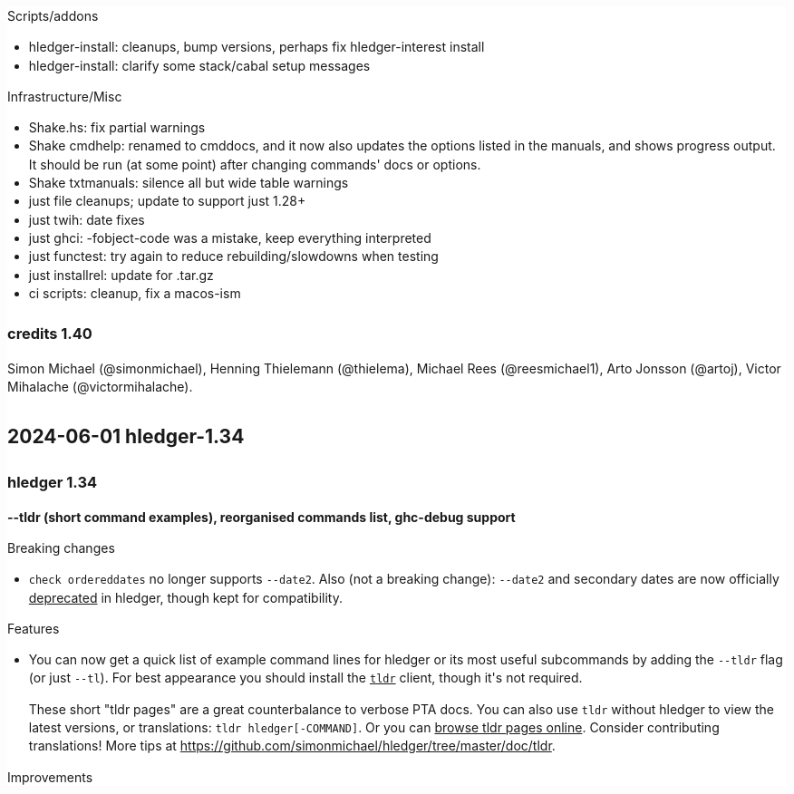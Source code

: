 Scripts/addons

- hledger-install: cleanups, bump versions, perhaps fix hledger-interest install
- hledger-install: clarify some stack/cabal setup messages

Infrastructure/Misc

- Shake.hs: fix partial warnings
- Shake cmdhelp: renamed to cmddocs, and it now also updates the options listed in the manuals, and shows progress output.  It should be run (at some point) after changing commands' docs or options.
- Shake txtmanuals: silence all but wide table warnings
- just file cleanups; update to support just 1.28+
- just twih: date fixes
- just ghci: -fobject-code was a mistake, keep everything interpreted
- just functest: try again to reduce rebuilding/slowdowns when testing
- just installrel: update for .tar.gz
- ci scripts: cleanup, fix a macos-ism


### credits 1.40

Simon Michael (@simonmichael),
Henning Thielemann (@thielema),
Michael Rees (@reesmichael1),
Arto Jonsson (@artoj),
Victor Mihalache (@victormihalache).


[#2099]: https://github.com/simonmichael/hledger/issues/2099
[#2100]: https://github.com/simonmichael/hledger/issues/2100
[#2127]: https://github.com/simonmichael/hledger/issues/2127
[#2201]: https://github.com/simonmichael/hledger/issues/2201
[#2202]: https://github.com/simonmichael/hledger/issues/2202
[#2204]: https://github.com/simonmichael/hledger/issues/2204
[#2211]: https://github.com/simonmichael/hledger/issues/2211
[#2218]: https://github.com/simonmichael/hledger/issues/2218




## 2024-06-01 hledger-1.34
### hledger 1.34

**--tldr (short command examples), reorganised commands list, ghc-debug support**


Breaking changes

- `check ordereddates` no longer supports `--date2`. Also (not a breaking change): `--date2` and secondary dates are now officially [deprecated](https://hledger.org/1.34/hledger.html#secondary-dates) in hledger, though kept for compatibility.

Features

- You can now get a quick list of example command lines for hledger or its most useful subcommands by adding the `--tldr` flag (or just `--tl`).  For best appearance you should install the [`tldr`][tldr] client, though it's not required.

  These short "tldr pages" are a great counterbalance to verbose PTA docs. You can also use `tldr` without hledger to view the latest versions, or translations: `tldr hledger[-COMMAND]`. Or you can [browse tldr pages online](https://tldr.inbrowser.app/search?query=hledger+). Consider contributing translations! More tips at <https://github.com/simonmichael/hledger/tree/master/doc/tldr>.

[tldr]: https://tldr.sh

Improvements


[#458]:  https://github.com/simonmichael/hledger/issues/458
[#1874]: https://github.com/simonmichael/hledger/issues/1874
[#1975]: https://github.com/simonmichael/hledger/issues/1975
[#1995]: https://github.com/simonmichael/hledger/issues/1995
[#2059]: https://github.com/simonmichael/hledger/issues/2059
[#2141]: https://github.com/simonmichael/hledger/issues/2141
[#2360]: https://github.com/simonmichael/hledger/issues/2360
[#2365]: https://github.com/simonmichael/hledger/issues/2365
[#2388]: https://github.com/simonmichael/hledger/issues/2388
[#2395]: https://github.com/simonmichael/hledger/issues/2395
[#2399]: https://github.com/simonmichael/hledger/issues/2399
[#2400]: https://github.com/simonmichael/hledger/issues/2400
[#2402]: https://github.com/simonmichael/hledger/issues/2402
[#2403]: https://github.com/simonmichael/hledger/issues/2403
[#2410]: https://github.com/simonmichael/hledger/issues/2410
[#2411]: https://github.com/simonmichael/hledger/issues/2411
[#2412]: https://github.com/simonmichael/hledger/issues/2412
[#2416]: https://github.com/simonmichael/hledger/issues/2416
[#2417]: https://github.com/simonmichael/hledger/issues/2417
[#2419]: https://github.com/simonmichael/hledger/issues/2419
[#2443]: https://github.com/simonmichael/hledger/issues/2443
[#2444]: https://github.com/simonmichael/hledger/issues/2444
[#2445]: https://github.com/simonmichael/hledger/issues/2445
[#2446]: https://github.com/simonmichael/hledger/issues/2446
[#73]:   https://github.com/simonmichael/hledger/issues/73
[#2405]: https://github.com/simonmichael/hledger/issues/2405
[#2406]: https://github.com/simonmichael/hledger/issues/2406
[#2407]: https://github.com/simonmichael/hledger/issues/2407
[#2367]: https://github.com/simonmichael/hledger/issues/2367
[#2394]: https://github.com/simonmichael/hledger/issues/2394
[#2396]: https://github.com/simonmichael/hledger/issues/2396
[#2397]: https://github.com/simonmichael/hledger/issues/2397
[#73]: https://github.com/simonmichael/hledger/issues/73
[#2002]: https://github.com/simonmichael/hledger/issues/2002
[#2141]: https://github.com/simonmichael/hledger/issues/2141
[#2355]: https://github.com/simonmichael/hledger/issues/2355
[#2356]: https://github.com/simonmichael/hledger/issues/2356
[#2359]: https://github.com/simonmichael/hledger/issues/2359
[#2367]: https://github.com/simonmichael/hledger/issues/2367
[#2368]: https://github.com/simonmichael/hledger/issues/2368
[#2371]: https://github.com/simonmichael/hledger/issues/2371
[#2373]: https://github.com/simonmichael/hledger/issues/2373
[#2381]: https://github.com/simonmichael/hledger/issues/2381
[#2385]: https://github.com/simonmichael/hledger/issues/2385
[#2387]: https://github.com/simonmichael/hledger/issues/2387
[#2391]: https://github.com/simonmichael/hledger/issues/2391
[#2394]: https://github.com/simonmichael/hledger/issues/2394
[hledger_site#132]: https://github.com/simonmichael/hledger_site/issues/132
[hledger_site#133]: https://github.com/simonmichael/hledger_site/issues/133
[#2354]: https://github.com/simonmichael/hledger/issues/2354
[#2386]: https://github.com/simonmichael/hledger/issues/2386
[#2389]: https://github.com/simonmichael/hledger/issues/2389
[hledger_site#132]: https://github.com/simonmichael/hledger_site/issues/132
[#2345]: https://github.com/simonmichael/hledger/issues/2345
[#2352]: https://github.com/simonmichael/hledger/issues/2352
[#126]:  https://github.com/simonmichael/hledger/issues/126
[#1826]: https://github.com/simonmichael/hledger/issues/1826
[#1846]: https://github.com/simonmichael/hledger/issues/1846
[#2302]: https://github.com/simonmichael/hledger/issues/2302
[#2304]: https://github.com/simonmichael/hledger/issues/2304
[#2305]: https://github.com/simonmichael/hledger/issues/2305
[#2309]: https://github.com/simonmichael/hledger/issues/2309
[#2313]: https://github.com/simonmichael/hledger/issues/2313
[#2314]: https://github.com/simonmichael/hledger/issues/2314
[#2318]: https://github.com/simonmichael/hledger/issues/2318
[#2319]: https://github.com/simonmichael/hledger/issues/2319
[#2323]: https://github.com/simonmichael/hledger/issues/2323
[#2327]: https://github.com/simonmichael/hledger/issues/2327
[#2328]: https://github.com/simonmichael/hledger/issues/2328
[#2332]: https://github.com/simonmichael/hledger/issues/2332
[#2333]: https://github.com/simonmichael/hledger/issues/2333
[#2335]: https://github.com/simonmichael/hledger/issues/2335
[#2340]: https://github.com/simonmichael/hledger/issues/2340
[#986]:  https://github.com/simonmichael/hledger/issues/986
[#1846]: https://github.com/simonmichael/hledger/issues/1846
[#2215]: https://github.com/simonmichael/hledger/issues/2215
[#2222]: https://github.com/simonmichael/hledger/issues/2222
[#2223]: https://github.com/simonmichael/hledger/issues/2223
[#2225]: https://github.com/simonmichael/hledger/issues/2225
[#2227]: https://github.com/simonmichael/hledger/issues/2227
[#2231]: https://github.com/simonmichael/hledger/issues/2231
[#2238]: https://github.com/simonmichael/hledger/issues/2238
[#2241]: https://github.com/simonmichael/hledger/issues/2241
[#2254]: https://github.com/simonmichael/hledger/issues/2254
[#2280]: https://github.com/simonmichael/hledger/issues/2280
[#2281]: https://github.com/simonmichael/hledger/issues/2281
[#2284]: https://github.com/simonmichael/hledger/issues/2284
[#2287]: https://github.com/simonmichael/hledger/issues/2287
[#2289]: https://github.com/simonmichael/hledger/issues/2289
[#2292]: https://github.com/simonmichael/hledger/issues/2292
[#2293]: https://github.com/simonmichael/hledger/issues/2293
[#2295]: https://github.com/simonmichael/hledger/issues/2295
[ghc-debug]: https://gitlab.haskell.org/ghc/ghc-debug
[#2005]: https://github.com/simonmichael/hledger/issues/2005
[#2198]: https://github.com/simonmichael/hledger/issues/2198
[ghc-debug]: https://gitlab.haskell.org/ghc/ghc-debug
[ghc-debug]: https://gitlab.haskell.org/ghc/ghc-debug
[openapi.yaml]: https://github.com/simonmichael/hledger/blob/master/hledger-web/config/openapi.yaml
[#2149]: https://github.com/simonmichael/hledger/issues/2149
[#2196]: https://github.com/simonmichael/hledger/issues/2196
[#815]:  https://github.com/simonmichael/hledger/issues/815
[#1056]: https://github.com/simonmichael/hledger/issues/1056
[#2071]: https://github.com/simonmichael/hledger/issues/2071
[#2088]: https://github.com/simonmichael/hledger/issues/2088
[#2119]: https://github.com/simonmichael/hledger/issues/2119
[#2135]: https://github.com/simonmichael/hledger/issues/2135
[#2135]: https://github.com/simonmichael/hledger/issues/2135
[#2148]: https://github.com/simonmichael/hledger/issues/2148
[#2151]: https://github.com/simonmichael/hledger/issues/2151
[#2151]: https://github.com/simonmichael/hledger/issues/2151
[#2158]: https://github.com/simonmichael/hledger/issues/2158
[#2159]: https://github.com/simonmichael/hledger/issues/2159
[#2164]: https://github.com/simonmichael/hledger/issues/2164
[#2171]: https://github.com/simonmichael/hledger/issues/2171
[#2176]: https://github.com/simonmichael/hledger/issues/2176
[#2177]: https://github.com/simonmichael/hledger/issues/2177
[#2178]: https://github.com/simonmichael/hledger/issues/2178
[#2189]: https://github.com/simonmichael/hledger/issues/2189
[#2190]: https://github.com/simonmichael/hledger/issues/2190
[#2191]: https://github.com/simonmichael/hledger/issues/2191
[#2140]: https://github.com/simonmichael/hledger/issues/2140
[#2163]: https://github.com/simonmichael/hledger/issues/2163
[#2166]: https://github.com/simonmichael/hledger/issues/2166
[#2159]: https://github.com/simonmichael/hledger/issues/2159
[#2156]: https://github.com/simonmichael/hledger/issues/2156
[#2153]: https://github.com/simonmichael/hledger/issues/2153
[#2150]: https://github.com/simonmichael/hledger/issues/2150
[#2133]: https://github.com/simonmichael/hledger/issues/2133
[#2139]: https://github.com/simonmichael/hledger/issues/2139
[#2134]: https://github.com/simonmichael/hledger/issues/2134
[#2130]: https://github.com/simonmichael/hledger/issues/2130
[#2125]: https://github.com/simonmichael/hledger/issues/2125
[#2123]: https://github.com/simonmichael/hledger/issues/2123
[#2119]: https://github.com/simonmichael/hledger/issues/2119
[#2116]: https://github.com/simonmichael/hledger/issues/2116
[#2115]: https://github.com/simonmichael/hledger/issues/2115
[#2114]: https://github.com/simonmichael/hledger/issues/2114
[#2113]: https://github.com/simonmichael/hledger/issues/2113
[#2111]: https://github.com/simonmichael/hledger/issues/2111
[#2110]: https://github.com/simonmichael/hledger/issues/2110
[#2105]: https://github.com/simonmichael/hledger/issues/2105
[#2103]: https://github.com/simonmichael/hledger/issues/2103
[#2102]: https://github.com/simonmichael/hledger/issues/2102
[#2097]: https://github.com/simonmichael/hledger/issues/2097
[#2096]: https://github.com/simonmichael/hledger/issues/2096
[#2094]: https://github.com/simonmichael/hledger/issues/2094
[#2091]: https://github.com/simonmichael/hledger/issues/2091
[#2088]: https://github.com/simonmichael/hledger/issues/2088
[#2085]: https://github.com/simonmichael/hledger/issues/2085
[#2084]: https://github.com/simonmichael/hledger/issues/2084
[#2083]: https://github.com/simonmichael/hledger/issues/2083
[#2079]: https://github.com/simonmichael/hledger/issues/2079
[#2068]: https://github.com/simonmichael/hledger/issues/2068
[#2065]: https://github.com/simonmichael/hledger/issues/2065
[#2050]: https://github.com/simonmichael/hledger/issues/2050
[#2045]: https://github.com/simonmichael/hledger/issues/2045
[#2041]: https://github.com/simonmichael/hledger/issues/2041
[#2040]: https://github.com/simonmichael/hledger/issues/2040
[#2039]: https://github.com/simonmichael/hledger/issues/2039
[#2034]: https://github.com/simonmichael/hledger/issues/2034
[#2032]: https://github.com/simonmichael/hledger/issues/2032
[#2025]: https://github.com/simonmichael/hledger/issues/2025
[#2024]: https://github.com/simonmichael/hledger/issues/2024
[#2023]: https://github.com/simonmichael/hledger/issues/2023
[#2020]: https://github.com/simonmichael/hledger/issues/2020
[#2018]: https://github.com/simonmichael/hledger/issues/2018
[#2015]: https://github.com/simonmichael/hledger/issues/2015
[#2012]: https://github.com/simonmichael/hledger/issues/2012
[#2011]: https://github.com/simonmichael/hledger/issues/2011
[#2009]: https://github.com/simonmichael/hledger/issues/2009
[#2007]: https://github.com/simonmichael/hledger/issues/2007
[#1997]: https://github.com/simonmichael/hledger/issues/1997
[#1996]: https://github.com/simonmichael/hledger/issues/1996
[#1982]: https://github.com/simonmichael/hledger/issues/1982
[#1978]: https://github.com/simonmichael/hledger/issues/1978
[#1977]: https://github.com/simonmichael/hledger/issues/1977
[#1970]: https://github.com/simonmichael/hledger/issues/1970
[#1967]: https://github.com/simonmichael/hledger/issues/1967
[#1966]: https://github.com/simonmichael/hledger/issues/1966
[#1965]: https://github.com/simonmichael/hledger/issues/1965
[#1962]: https://github.com/simonmichael/hledger/issues/1962
[#1961]: https://github.com/simonmichael/hledger/issues/1961
[#1959]: https://github.com/simonmichael/hledger/issues/1959
[#1953]: https://github.com/simonmichael/hledger/issues/1953
[#1950]: https://github.com/simonmichael/hledger/issues/1950
[#1942]: https://github.com/simonmichael/hledger/issues/1942
[#1936]: https://github.com/simonmichael/hledger/issues/1936
[#1933]: https://github.com/simonmichael/hledger/issues/1933
[#1932]: https://github.com/simonmichael/hledger/issues/1932
[#1927]: https://github.com/simonmichael/hledger/issues/1927
[#1921]: https://github.com/simonmichael/hledger/issues/1921
[#1919]: https://github.com/simonmichael/hledger/issues/1919
[#1915]: https://github.com/simonmichael/hledger/issues/1915
[#1909]: https://github.com/simonmichael/hledger/issues/1909
[#1907]: https://github.com/simonmichael/hledger/issues/1907
[#1905]: https://github.com/simonmichael/hledger/issues/1905
[#1889]: https://github.com/simonmichael/hledger/issues/1889
[#1879]: https://github.com/simonmichael/hledger/issues/1879
[#1870]: https://github.com/simonmichael/hledger/issues/1870
[#1839]: https://github.com/simonmichael/hledger/issues/1839
[#1770]: https://github.com/simonmichael/hledger/issues/1770
[#1763]: https://github.com/simonmichael/hledger/issues/1763
[#1754]: https://github.com/simonmichael/hledger/issues/1754
[#1562]: https://github.com/simonmichael/hledger/issues/1562
[#1436]: https://github.com/simonmichael/hledger/issues/1436
[#1229]: https://github.com/simonmichael/hledger/issues/1229
[#1220]: https://github.com/simonmichael/hledger/issues/1220
[#1012]: https://github.com/simonmichael/hledger/issues/1012
[#869]: https://github.com/simonmichael/hledger/issues/869
[#834]: https://github.com/simonmichael/hledger/issues/834
[#821]: https://github.com/simonmichael/hledger/issues/821